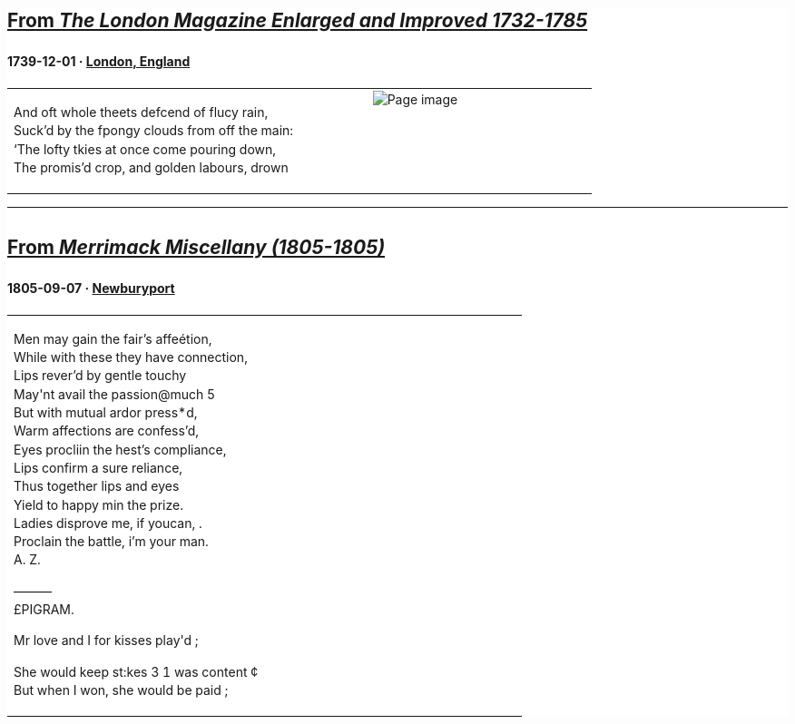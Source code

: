 
## [From _The London Magazine Enlarged and Improved 1732-1785_](https://archive.org/details/sim_london-magazine-enlarged-and-improved_1739-12_8/page/n16/mode/1up?view=theater)

#### 1739-12-01 &middot; [London, England](http://dbpedia.org/resource/London)

<table style="width: 100%;"><tr><td style="width: 50%">

  
  
And oft whole theets defcend of flucy rain,  
Suck’d by the fpongy clouds from off the main:  
‘The lofty tkies at once come pouring down,  
The promis’d crop, and golden labours, drown
</td><td style="width: 50%; max-height: 75%; margin: auto; display: block;">
<img alt="Page image" src="https://iiif.archive.org/iiif/sim_london-magazine-enlarged-and-improved_1739-12_8&#0036;16/pct:9.212198,64.009471,33.703939,4.834254/600,/0/default.jpg"/>
</td>
</tr></table>

---

## [From _Merrimack Miscellany (1805-1805)_](https://archive.org/details/sim_merrimack-miscellany_1805-09-07_1_14/page/n3/mode/1up?view=theater)

#### 1805-09-07 &middot; [Newburyport](http://dbpedia.org/resource/Newburyport%2C_Massachusetts)

<table style="width: 100%;"><tr><td style="width: 50%">

  
Men may gain the fair’s affeétion,  
While with these they have connection,  
Lips rever’d by gentle touchy  
May&#x27;nt avail the passion@much 5  
But with mutual ardor press*d,  
Warm affections are confess’d,  
Eyes procliin the hest’s compliance,  
Lips confirm a sure reliance,  
Thus together lips and eyes  
Yield to happy min the prize.  
Ladies disprove me, if youcan, .  
Proclain the battle, i’m your man.  
A. Z.  
  
———  
£PIGRAM.  
  
Mr love and I for kisses play&#x27;d ;  
  
She would keep st:kes 3 1 was content ¢  
But when I won, she would be paid ;  
  